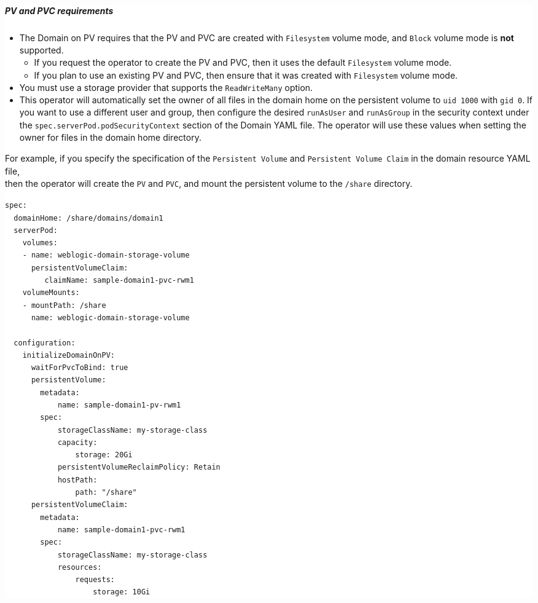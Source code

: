 ##### PV and PVC requirements
- The Domain on PV requires that the PV and PVC are created with `Filesystem` volume mode, and `Block` volume mode is **not** supported. 
  - If you request the operator to create the PV and PVC, then it uses the default `Filesystem` volume mode. 
  - If you plan to use an existing PV and PVC, then ensure that it was created with `Filesystem` volume mode.
- You must use a storage provider that supports the `ReadWriteMany` option.
- This operator will automatically set the owner of all files in the domain home on the persistent volume to `uid 1000` with `gid 0`. If you want to use a different user and group, then configure the desired `runAsUser` and `runAsGroup` in the security context under the `spec.serverPod.podSecurityContext` section of the Domain YAML file. The operator will use these values when setting the owner for files in the domain home directory.

For example, if you specify the specification of the `Persistent Volume` and `Persistent Volume Claim` in the domain resource YAML file,  
then the operator will create the `PV` and `PVC`, and mount the persistent volume to the `/share` directory.

```
spec:
  domainHome: /share/domains/domain1
  serverPod:
    volumes:
    - name: weblogic-domain-storage-volume
      persistentVolumeClaim:
         claimName: sample-domain1-pvc-rwm1
    volumeMounts:
    - mountPath: /share
      name: weblogic-domain-storage-volume

  configuration:
    initializeDomainOnPV:
      waitForPvcToBind: true
      persistentVolume:
        metadata:
            name: sample-domain1-pv-rwm1
        spec:
            storageClassName: my-storage-class
            capacity:
                storage: 20Gi
            persistentVolumeReclaimPolicy: Retain
            hostPath:
                path: "/share"
      persistentVolumeClaim:
        metadata:
            name: sample-domain1-pvc-rwm1
        spec:
            storageClassName: my-storage-class
            resources:
                requests:
                    storage: 10Gi
```
